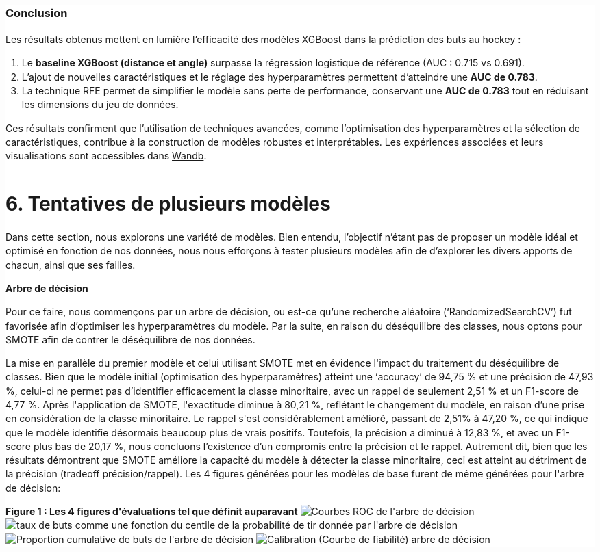 
### Conclusion

Les résultats obtenus mettent en lumière l’efficacité des modèles XGBoost dans la prédiction des buts au hockey :
1. Le **baseline XGBoost (distance et angle)** surpasse la régression logistique de référence (AUC : 0.715 vs 0.691).
2. L’ajout de nouvelles caractéristiques et le réglage des hyperparamètres permettent d’atteindre une **AUC de 0.783**.
3. La technique RFE permet de simplifier le modèle sans perte de performance, conservant une **AUC de 0.783** tout en réduisant les dimensions du jeu de données.

Ces résultats confirment que l’utilisation de techniques avancées, comme l’optimisation des hyperparamètres et la sélection de caractéristiques, contribue à la construction de modèles robustes et interprétables. Les expériences associées et leurs visualisations sont accessibles dans [Wandb](https://wandb.ai/hicham-mazouzi-university-of-montreal/IFT6758.2024-A?nw=nwuserhichammazouzi).


# 6. Tentatives de plusieurs modèles

Dans cette section, nous explorons une variété de modèles. Bien entendu, l’objectif n’étant pas de proposer un modèle idéal et optimisé en fonction de nos données, nous nous efforçons à tester plusieurs modèles afin de d’explorer les divers apports de chacun, ainsi que ses failles. 

**Arbre de décision**

Pour ce faire, nous commençons par un arbre de décision, ou est-ce qu’une recherche aléatoire (‘RandomizedSearchCV’) fut favorisée afin d’optimiser les hyperparamètres du modèle. Par la suite, en raison du déséquilibre des classes, nous optons pour SMOTE afin de contrer le déséquilibre de nos données. 

La mise en parallèle du premier modèle et celui utilisant SMOTE met en évidence l'impact du traitement du déséquilibre de classes. Bien que le modèle initial (optimisation des hyperparamètres) atteint une ‘accuracy’ de 94,75 % et une précision de 47,93 %, celui-ci ne permet pas d’identifier efficacement la classe minoritaire, avec un rappel de seulement 2,51 % et un F1-score de 4,77 %. 
Après l'application de SMOTE, l'exactitude diminue à 80,21 %, reflétant le changement du modèle, en raison d’une prise en considération de la classe minoritaire. Le rappel s'est considérablement amélioré, passant de 2,51% à 47,20 %, ce qui indique que le modèle identifie désormais beaucoup plus de vrais positifs. 
Toutefois, la précision a diminué à 12,83 %, et avec un F1-score plus bas de 20,17 %, nous concluons l’existence d’un compromis entre la précision et le rappel. Autrement dit, bien que les résultats démontrent que SMOTE améliore la capacité du modèle à détecter la classe minoritaire, ceci est atteint au détriment de la précision (tradeoff précision/rappel). 
Les 4 figures générées pour les modèles de base furent de même générées pour l'arbre de décision: 

**Figure 1 : Les 4 figures d'évaluations tel que définit auparavant**
![Courbes ROC de l'arbre de décision](images\roc_tree.png)
![taux de buts comme une fonction du centile de la probabilité de tir donnée par l'arbre de décision](images\taux_de_but_tree.png)
![Proportion cumulative de buts de l'arbre de décision](images\cumulative_tree.png)
![Calibration (Courbe de fiabilité) arbre de décision](images\calibration_tree.png)
